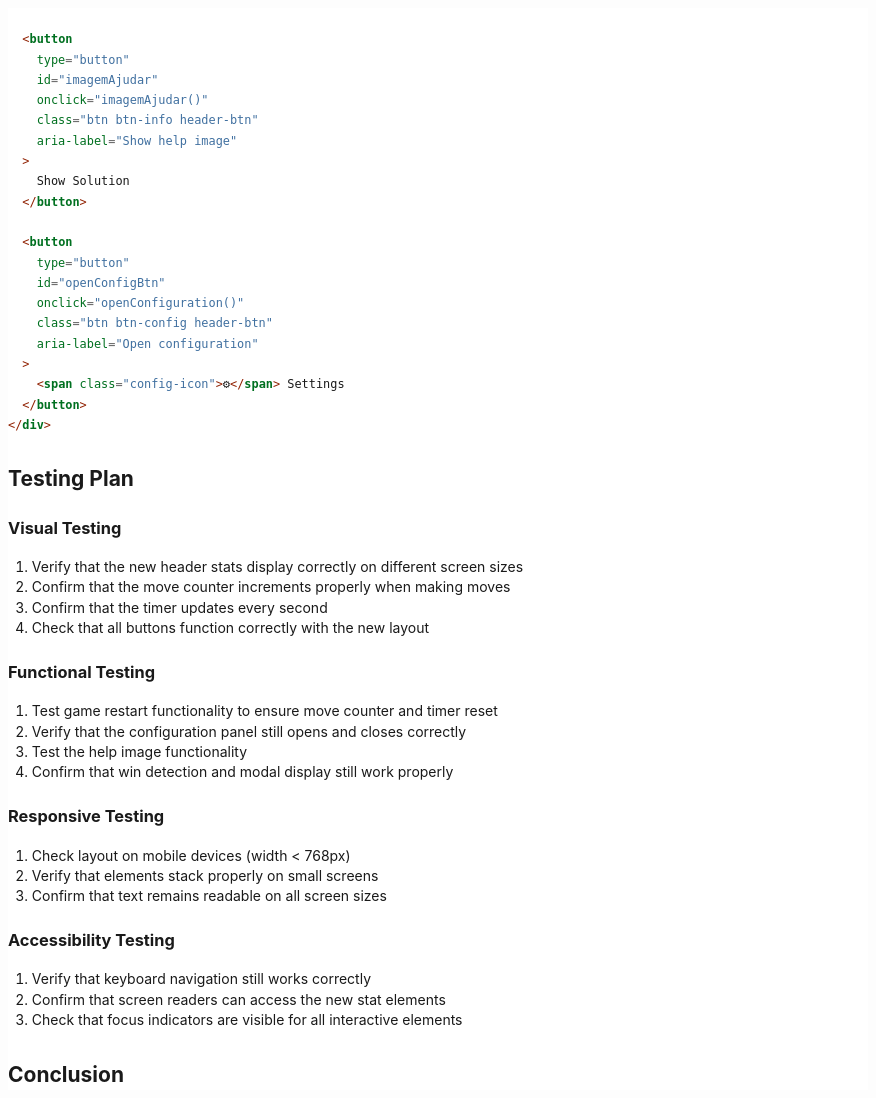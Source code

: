 ```html

  <button
    type="button"
    id="imagemAjudar"
    onclick="imagemAjudar()"
    class="btn btn-info header-btn"
    aria-label="Show help image"
  >
    Show Solution
  </button>

  <button
    type="button"
    id="openConfigBtn"
    onclick="openConfiguration()"
    class="btn btn-config header-btn"
    aria-label="Open configuration"
  >
    <span class="config-icon">⚙️</span> Settings
  </button>
</div>
```

## Testing Plan

### Visual Testing
1. Verify that the new header stats display correctly on different screen sizes
2. Confirm that the move counter increments properly when making moves
3. Confirm that the timer updates every second
4. Check that all buttons function correctly with the new layout

### Functional Testing
1. Test game restart functionality to ensure move counter and timer reset
2. Verify that the configuration panel still opens and closes correctly
3. Test the help image functionality
4. Confirm that win detection and modal display still work properly

### Responsive Testing
1. Check layout on mobile devices (width < 768px)
2. Verify that elements stack properly on small screens
3. Confirm that text remains readable on all screen sizes

### Accessibility Testing
1. Verify that keyboard navigation still works correctly
2. Confirm that screen readers can access the new stat elements
3. Check that focus indicators are visible for all interactive elements

## Conclusion
